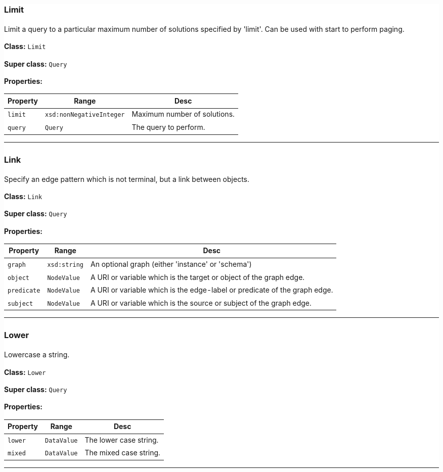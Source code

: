 ### Limit

<p class="tdb-f">Limit a query to a particular maximum number of solutions specified by 'limit'. Can be used with start to perform paging.</p>

**Class:** `Limit`

**Super class:** `Query`

**Properties:**

| Property | Range  | Desc |
| -------- | ------ | ---- |
| `limit` | `xsd:nonNegativeInteger` | Maximum number of solutions. |
| `query` | `Query` | The query to perform. |

---

### Link

<p class="tdb-f">Specify an edge pattern which is not terminal, but a link between objects.</p>

**Class:** `Link`

**Super class:** `Query`

**Properties:**

| Property | Range  | Desc |
| -------- | ------ | ---- |
| `graph` | `xsd:string` | An optional graph (either 'instance' or 'schema') |
| `object` | `NodeValue` | A URI or variable which is the target or object of the graph edge. |
| `predicate` | `NodeValue` | A URI or variable which is the edge-label or predicate of the graph edge. |
| `subject` | `NodeValue` | A URI or variable which is the source or subject of the graph edge. |

---

### Lower

<p class="tdb-f">Lowercase a string.</p>

**Class:** `Lower`

**Super class:** `Query`

**Properties:**

| Property | Range  | Desc |
| -------- | ------ | ---- |
| `lower` | `DataValue` | The lower case string. |
| `mixed` | `DataValue` | The mixed case string. |

---